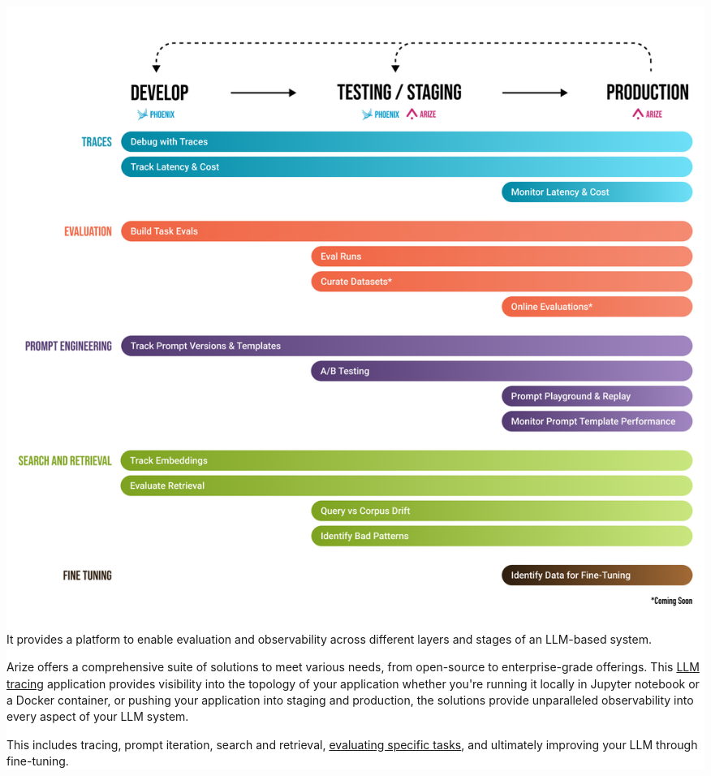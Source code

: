 ![../assets/use_cases/retrieval_augmented_generation_eval_qdrant_arize/arize_products.png](../assets/use_cases/retrieval_augmented_generation_eval_qdrant_arize/arize_products.png)

It provides a platform to enable evaluation and observability across different layers and stages of an LLM-based system.

Arize offers a comprehensive suite of solutions to meet various needs, from open-source to enterprise-grade offerings. This [LLM tracing](https://docs.arize.com/phoenix/tracing/llm-traces-1) application provides visibility into the topology of your application whether you're running it locally in Jupyter notebook or a Docker container, or pushing your application into staging and production, the solutions provide unparalleled observability into every aspect of your LLM system.

This includes tracing, prompt iteration, search and retrieval, [evaluating specific tasks](https://arize.com/blog-course/llm-evaluation-the-definitive-guide/), and ultimately improving your LLM through fine-tuning.
